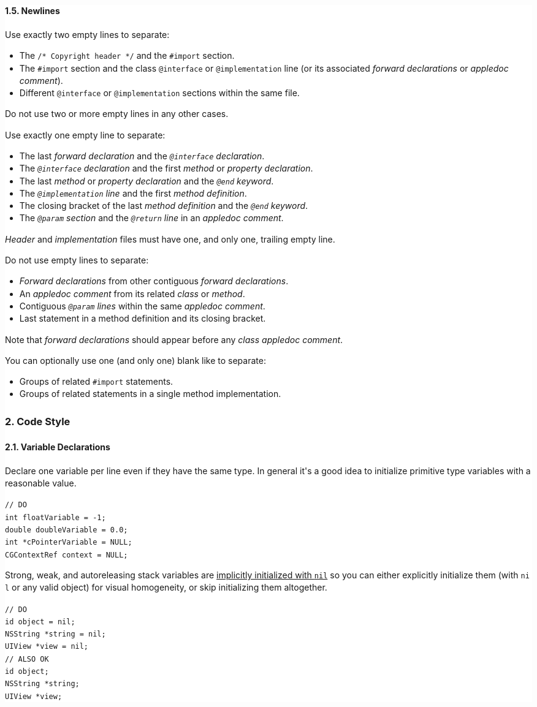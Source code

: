 #### 1.5. Newlines

Use exactly two empty lines to separate:

- The `/* Copyright header */` and the `#import` section.
- The `#import` section and the class `@interface` or `@implementation` line (or its associated *forward declarations* or *appledoc comment*).
- Different `@interface` or `@implementation` sections within the same file.

Do not use two or more empty lines in any other cases.

Use exactly one empty line to separate:

- The last *forward declaration* and the *`@interface` declaration*.
- The *`@interface` declaration* and the first *method* or *property declaration*.
- The last *method* or *property declaration* and the *`@end` keyword*.
- The *`@implementation` line* and the first *method definition*.
- The closing bracket of the last *method definition* and the *`@end` keyword*.
- The *`@param` section* and the *`@return` line* in an *appledoc comment*.

*Header* and *implementation* files must have one, and only one, trailing empty line.

Do not use empty lines to separate:

- *Forward declarations* from other contiguous *forward declarations*.
- An *appledoc comment* from its related *class* or *method*.
- Contiguous *`@param` lines* within the same *appledoc comment*.
- Last statement in a method definition and its closing bracket.

Note that *forward declarations* should appear before any *class appledoc comment*.

You can optionally use one (and only one) blank like to separate:

- Groups of related `#import` statements.
- Groups of related statements in a single method implementation.



### 2. Code Style

#### 2.1. Variable Declarations

Declare one variable per line even if they have the same type. In general it's a good idea to initialize primitive type variables with a reasonable value.

    // DO
    int floatVariable = -1;
    double doubleVariable = 0.0;
    int *cPointerVariable = NULL;
    CGContextRef context = NULL;

Strong, weak, and autoreleasing stack variables are [implicitly initialized with `nil`](https://developer.apple.com/library/ios/releasenotes/ObjectiveC/RN-TransitioningToARC/Introduction/Introduction.html#//apple_ref/doc/uid/TP40011226-CH1-SW5) so you can either explicitly initialize them (with `nil` or any valid object) for visual homogeneity, or skip initializing them altogether.

    // DO
    id object = nil;
    NSString *string = nil;
    UIView *view = nil;
    // ALSO OK
    id object;
    NSString *string;
    UIView *view;
